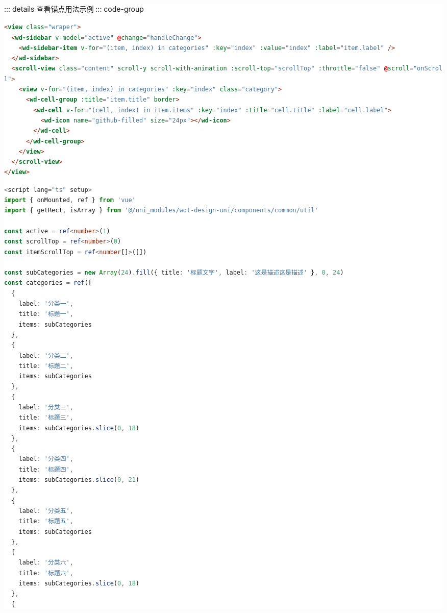 ::: details 查看锚点用法示例
::: code-group

```html [vue]
<view class="wraper">
  <wd-sidebar v-model="active" @change="handleChange">
    <wd-sidebar-item v-for="(item, index) in categories" :key="index" :value="index" :label="item.label" />
  </wd-sidebar>
  <scroll-view class="content" scroll-y scroll-with-animation :scroll-top="scrollTop" :throttle="false" @scroll="onScroll">
    <view v-for="(item, index) in categories" :key="index" class="category">
      <wd-cell-group :title="item.title" border>
        <wd-cell v-for="(cell, index) in item.items" :key="index" :title="cell.title" :label="cell.label">
          <wd-icon name="github-filled" size="24px"></wd-icon>
        </wd-cell>
      </wd-cell-group>
    </view>
  </scroll-view>
</view>
```

```typescript [typescript]
<script lang="ts" setup>
import { onMounted, ref } from 'vue'
import { getRect, isArray } from '@/uni_modules/wot-design-uni/components/common/util'

const active = ref<number>(1)
const scrollTop = ref<number>(0)
const itemScrollTop = ref<number[]>([])

const subCategories = new Array(24).fill({ title: '标题文字', label: '这是描述这是描述' }, 0, 24)
const categories = ref([
  {
    label: '分类一',
    title: '标题一',
    items: subCategories
  },
  {
    label: '分类二',
    title: '标题二',
    items: subCategories
  },
  {
    label: '分类三',
    title: '标题三',
    items: subCategories.slice(0, 18)
  },
  {
    label: '分类四',
    title: '标题四',
    items: subCategories.slice(0, 21)
  },
  {
    label: '分类五',
    title: '标题五',
    items: subCategories
  },
  {
    label: '分类六',
    title: '标题六',
    items: subCategories.slice(0, 18)
  },
  {
```